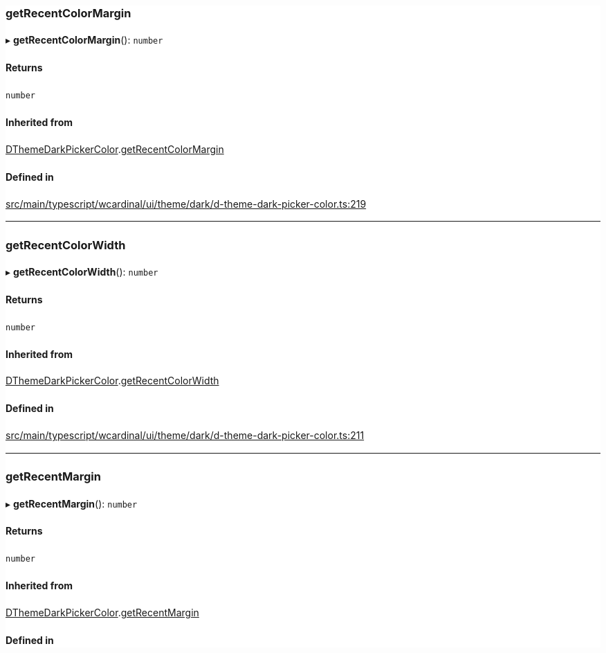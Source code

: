 ### getRecentColorMargin

▸ **getRecentColorMargin**(): `number`

#### Returns

`number`

#### Inherited from

[DThemeDarkPickerColor](DThemeDarkPickerColor.md).[getRecentColorMargin](DThemeDarkPickerColor.md#getrecentcolormargin)

#### Defined in

[src/main/typescript/wcardinal/ui/theme/dark/d-theme-dark-picker-color.ts:219](https://github.com/winter-cardinal/winter-cardinal-ui/blob/v0.407.0/src/main/typescript/wcardinal/ui/theme/dark/d-theme-dark-picker-color.ts#L219)

___

### getRecentColorWidth

▸ **getRecentColorWidth**(): `number`

#### Returns

`number`

#### Inherited from

[DThemeDarkPickerColor](DThemeDarkPickerColor.md).[getRecentColorWidth](DThemeDarkPickerColor.md#getrecentcolorwidth)

#### Defined in

[src/main/typescript/wcardinal/ui/theme/dark/d-theme-dark-picker-color.ts:211](https://github.com/winter-cardinal/winter-cardinal-ui/blob/v0.407.0/src/main/typescript/wcardinal/ui/theme/dark/d-theme-dark-picker-color.ts#L211)

___

### getRecentMargin

▸ **getRecentMargin**(): `number`

#### Returns

`number`

#### Inherited from

[DThemeDarkPickerColor](DThemeDarkPickerColor.md).[getRecentMargin](DThemeDarkPickerColor.md#getrecentmargin)

#### Defined in
